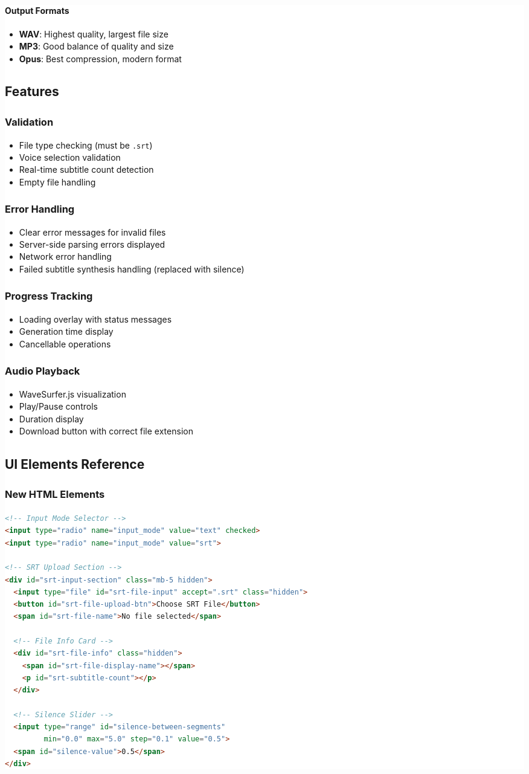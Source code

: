 #### Output Formats
- **WAV**: Highest quality, largest file size
- **MP3**: Good balance of quality and size
- **Opus**: Best compression, modern format

## Features

### Validation
- File type checking (must be `.srt`)
- Voice selection validation
- Real-time subtitle count detection
- Empty file handling

### Error Handling
- Clear error messages for invalid files
- Server-side parsing errors displayed
- Network error handling
- Failed subtitle synthesis handling (replaced with silence)

### Progress Tracking
- Loading overlay with status messages
- Generation time display
- Cancellable operations

### Audio Playback
- WaveSurfer.js visualization
- Play/Pause controls
- Duration display
- Download button with correct file extension

## UI Elements Reference

### New HTML Elements

```html
<!-- Input Mode Selector -->
<input type="radio" name="input_mode" value="text" checked>
<input type="radio" name="input_mode" value="srt">

<!-- SRT Upload Section -->
<div id="srt-input-section" class="mb-5 hidden">
  <input type="file" id="srt-file-input" accept=".srt" class="hidden">
  <button id="srt-file-upload-btn">Choose SRT File</button>
  <span id="srt-file-name">No file selected</span>
  
  <!-- File Info Card -->
  <div id="srt-file-info" class="hidden">
    <span id="srt-file-display-name"></span>
    <p id="srt-subtitle-count"></p>
  </div>
  
  <!-- Silence Slider -->
  <input type="range" id="silence-between-segments" 
         min="0.0" max="5.0" step="0.1" value="0.5">
  <span id="silence-value">0.5</span>
</div>
```
